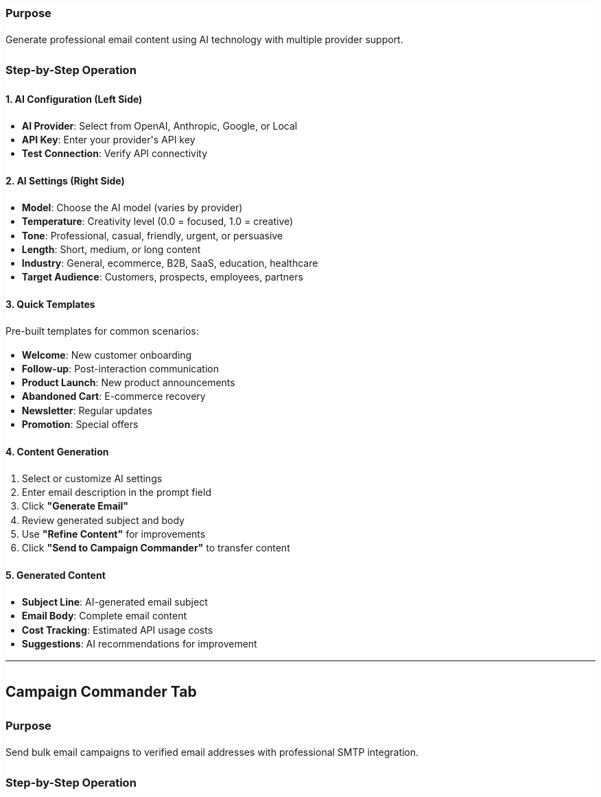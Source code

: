 ### Purpose
Generate professional email content using AI technology with multiple provider support.

### Step-by-Step Operation

#### 1. AI Configuration (Left Side)
- **AI Provider**: Select from OpenAI, Anthropic, Google, or Local
- **API Key**: Enter your provider's API key
- **Test Connection**: Verify API connectivity

#### 2. AI Settings (Right Side)
- **Model**: Choose the AI model (varies by provider)
- **Temperature**: Creativity level (0.0 = focused, 1.0 = creative)
- **Tone**: Professional, casual, friendly, urgent, or persuasive
- **Length**: Short, medium, or long content
- **Industry**: General, ecommerce, B2B, SaaS, education, healthcare
- **Target Audience**: Customers, prospects, employees, partners

#### 3. Quick Templates
Pre-built templates for common scenarios:
- **Welcome**: New customer onboarding
- **Follow-up**: Post-interaction communication
- **Product Launch**: New product announcements
- **Abandoned Cart**: E-commerce recovery
- **Newsletter**: Regular updates
- **Promotion**: Special offers

#### 4. Content Generation
1. Select or customize AI settings
2. Enter email description in the prompt field
3. Click **"Generate Email"**
4. Review generated subject and body
5. Use **"Refine Content"** for improvements
6. Click **"Send to Campaign Commander"** to transfer content

#### 5. Generated Content
- **Subject Line**: AI-generated email subject
- **Email Body**: Complete email content
- **Cost Tracking**: Estimated API usage costs
- **Suggestions**: AI recommendations for improvement

---

## Campaign Commander Tab

### Purpose
Send bulk email campaigns to verified email addresses with professional SMTP integration.

### Step-by-Step Operation
